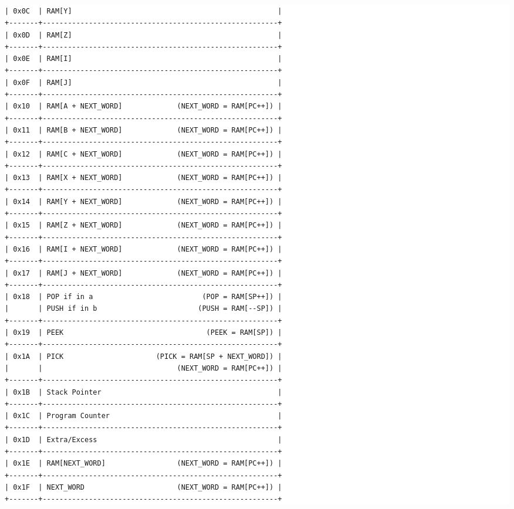     | 0x0C  | RAM[Y]                                                 |
    +-------+--------------------------------------------------------+
    | 0x0D  | RAM[Z]                                                 |
    +-------+--------------------------------------------------------+
    | 0x0E  | RAM[I]                                                 |
    +-------+--------------------------------------------------------+
    | 0x0F  | RAM[J]                                                 |
    +-------+--------------------------------------------------------+
    | 0x10  | RAM[A + NEXT_WORD]             (NEXT_WORD = RAM[PC++]) |
    +-------+--------------------------------------------------------+
    | 0x11  | RAM[B + NEXT_WORD]             (NEXT_WORD = RAM[PC++]) |
    +-------+--------------------------------------------------------+
    | 0x12  | RAM[C + NEXT_WORD]             (NEXT_WORD = RAM[PC++]) |
    +-------+--------------------------------------------------------+
    | 0x13  | RAM[X + NEXT_WORD]             (NEXT_WORD = RAM[PC++]) |
    +-------+--------------------------------------------------------+
    | 0x14  | RAM[Y + NEXT_WORD]             (NEXT_WORD = RAM[PC++]) |
    +-------+--------------------------------------------------------+
    | 0x15  | RAM[Z + NEXT_WORD]             (NEXT_WORD = RAM[PC++]) |
    +-------+--------------------------------------------------------+
    | 0x16  | RAM[I + NEXT_WORD]             (NEXT_WORD = RAM[PC++]) |
    +-------+--------------------------------------------------------+
    | 0x17  | RAM[J + NEXT_WORD]             (NEXT_WORD = RAM[PC++]) |
    +-------+--------------------------------------------------------+
    | 0x18  | POP if in a                          (POP = RAM[SP++]) |
    |       | PUSH if in b                        (PUSH = RAM[--SP]) |
    +-------+--------------------------------------------------------+
    | 0x19  | PEEK                                  (PEEK = RAM[SP]) |
    +-------+--------------------------------------------------------+
    | 0x1A  | PICK                      (PICK = RAM[SP + NEXT_WORD]) |
    |       |                                (NEXT_WORD = RAM[PC++]) |
    +-------+--------------------------------------------------------+
    | 0x1B  | Stack Pointer                                          |
    +-------+--------------------------------------------------------+
    | 0x1C  | Program Counter                                        |
    +-------+--------------------------------------------------------+
    | 0x1D  | Extra/Excess                                           |
    +-------+--------------------------------------------------------+
    | 0x1E  | RAM[NEXT_WORD]                 (NEXT_WORD = RAM[PC++]) |
    +-------+--------------------------------------------------------+
    | 0x1F  | NEXT_WORD                      (NEXT_WORD = RAM[PC++]) |
    +-------+--------------------------------------------------------+
